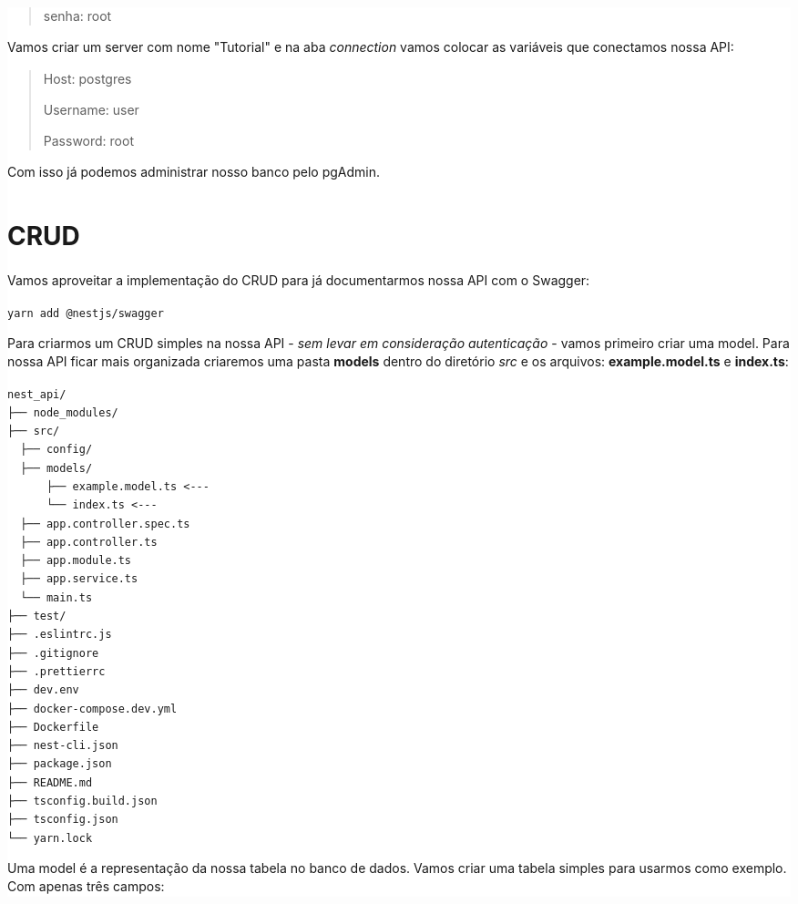 > senha: root

Vamos criar um server com nome "Tutorial" e na aba _connection_ vamos colocar as variáveis que conectamos nossa API:

> Host: postgres
>
> Username: user
>
> Password: root

Com isso já podemos administrar nosso banco pelo pgAdmin.
# CRUD
Vamos aproveitar a implementação do CRUD para já documentarmos nossa API com o Swagger:
```
yarn add @nestjs/swagger
```
Para criarmos um CRUD simples na nossa API - _sem levar em consideração autenticação_ - vamos primeiro criar uma model.
Para nossa API ficar mais organizada criaremos uma pasta **models** dentro do diretório _src_ e os arquivos: **example.model.ts** e **index.ts**:
```
nest_api/
├── node_modules/
├── src/
  ├── config/
  ├── models/
      ├── example.model.ts <---
      └── index.ts <---
  ├── app.controller.spec.ts
  ├── app.controller.ts
  ├── app.module.ts
  ├── app.service.ts
  └── main.ts
├── test/
├── .eslintrc.js
├── .gitignore
├── .prettierrc
├── dev.env
├── docker-compose.dev.yml
├── Dockerfile
├── nest-cli.json
├── package.json
├── README.md
├── tsconfig.build.json
├── tsconfig.json
└── yarn.lock
```
Uma model é a representação da nossa tabela no banco de dados.
Vamos criar uma tabela simples para usarmos como exemplo.
Com apenas três campos:
 